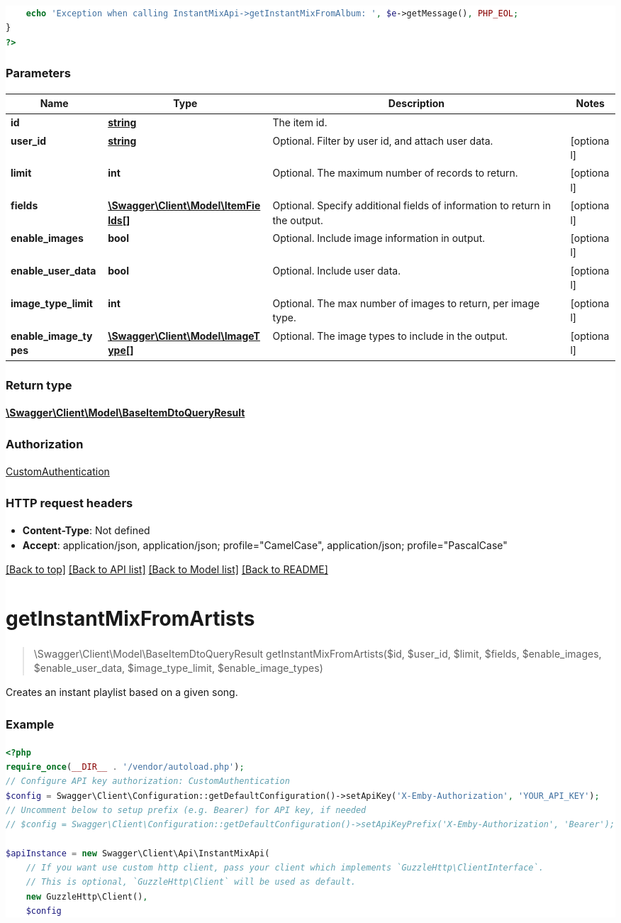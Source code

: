 ```php
    echo 'Exception when calling InstantMixApi->getInstantMixFromAlbum: ', $e->getMessage(), PHP_EOL;
}
?>
```

### Parameters

Name | Type | Description  | Notes
------------- | ------------- | ------------- | -------------
 **id** | [**string**](../Model/.md)| The item id. |
 **user_id** | [**string**](../Model/.md)| Optional. Filter by user id, and attach user data. | [optional]
 **limit** | **int**| Optional. The maximum number of records to return. | [optional]
 **fields** | [**\Swagger\Client\Model\ItemFields[]**](../Model/\Swagger\Client\Model\ItemFields.md)| Optional. Specify additional fields of information to return in the output. | [optional]
 **enable_images** | **bool**| Optional. Include image information in output. | [optional]
 **enable_user_data** | **bool**| Optional. Include user data. | [optional]
 **image_type_limit** | **int**| Optional. The max number of images to return, per image type. | [optional]
 **enable_image_types** | [**\Swagger\Client\Model\ImageType[]**](../Model/\Swagger\Client\Model\ImageType.md)| Optional. The image types to include in the output. | [optional]

### Return type

[**\Swagger\Client\Model\BaseItemDtoQueryResult**](../Model/BaseItemDtoQueryResult.md)

### Authorization

[CustomAuthentication](../../README.md#CustomAuthentication)

### HTTP request headers

 - **Content-Type**: Not defined
 - **Accept**: application/json, application/json; profile=\"CamelCase\", application/json; profile=\"PascalCase\"

[[Back to top]](#) [[Back to API list]](../../README.md#documentation-for-api-endpoints) [[Back to Model list]](../../README.md#documentation-for-models) [[Back to README]](../../README.md)

# **getInstantMixFromArtists**
> \Swagger\Client\Model\BaseItemDtoQueryResult getInstantMixFromArtists($id, $user_id, $limit, $fields, $enable_images, $enable_user_data, $image_type_limit, $enable_image_types)

Creates an instant playlist based on a given song.

### Example
```php
<?php
require_once(__DIR__ . '/vendor/autoload.php');
// Configure API key authorization: CustomAuthentication
$config = Swagger\Client\Configuration::getDefaultConfiguration()->setApiKey('X-Emby-Authorization', 'YOUR_API_KEY');
// Uncomment below to setup prefix (e.g. Bearer) for API key, if needed
// $config = Swagger\Client\Configuration::getDefaultConfiguration()->setApiKeyPrefix('X-Emby-Authorization', 'Bearer');

$apiInstance = new Swagger\Client\Api\InstantMixApi(
    // If you want use custom http client, pass your client which implements `GuzzleHttp\ClientInterface`.
    // This is optional, `GuzzleHttp\Client` will be used as default.
    new GuzzleHttp\Client(),
    $config
```